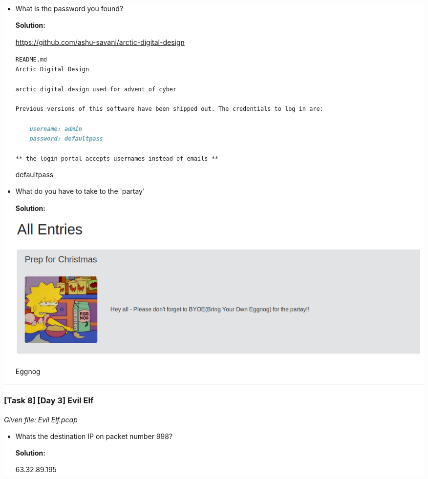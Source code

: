 - What is the password you found? 

  **Solution:**

  <https://github.com/ashu-savani/arctic-digital-design>

  ~~~markdown
  README.md
  Arctic Digital Design
  
  arctic digital design used for advent of cyber
  
  Previous versions of this software have been shipped out. The credentials to log in are:
  
      username: admin
      password: defaultpass 
  
  ** the login portal accepts usernames instead of emails **
  ~~~

  defaultpass

- What do you have to take to the 'partay'

  **Solution:**

  ![solution](https://github.com/Faridbg/THM_Advent_of_Cyber/blob/main/resources/images/Task_7_%233.png)

  Eggnog

---

### [Task 8] [Day 3] Evil Elf

*Given file: Evil Elf.pcap*

- Whats the destination IP on packet number 998?

  **Solution:**

  63.32.89.195
